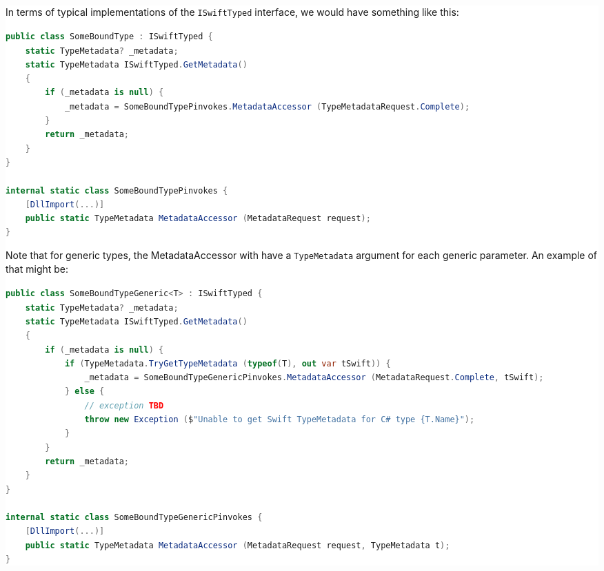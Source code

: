 In terms of typical implementations of the `ISwiftTyped` interface, we would have something like this:

```csharp
public class SomeBoundType : ISwiftTyped {
    static TypeMetadata? _metadata;
    static TypeMetadata ISwiftTyped.GetMetadata()
    {
        if (_metadata is null) {
            _metadata = SomeBoundTypePinvokes.MetadataAccessor (TypeMetadataRequest.Complete);
        }
        return _metadata;
    }
}

internal static class SomeBoundTypePinvokes {
    [DllImport(...)]
    public static TypeMetadata MetadataAccessor (MetadataRequest request);
}
```

Note that for generic types, the MetadataAccessor with have a `TypeMetadata` argument for each generic parameter.
An example of that might be:

```csharp
public class SomeBoundTypeGeneric<T> : ISwiftTyped {
    static TypeMetadata? _metadata;
    static TypeMetadata ISwiftTyped.GetMetadata()
    {
        if (_metadata is null) {
            if (TypeMetadata.TryGetTypeMetadata (typeof(T), out var tSwift)) {
                _metadata = SomeBoundTypeGenericPinvokes.MetadataAccessor (MetadataRequest.Complete, tSwift);
            } else {
                // exception TBD
                throw new Exception ($"Unable to get Swift TypeMetadata for C# type {T.Name}");
            }
        }
        return _metadata;
    }
}

internal static class SomeBoundTypeGenericPinvokes {
    [DllImport(...)]
    public static TypeMetadata MetadataAccessor (MetadataRequest request, TypeMetadata t);
}
```
